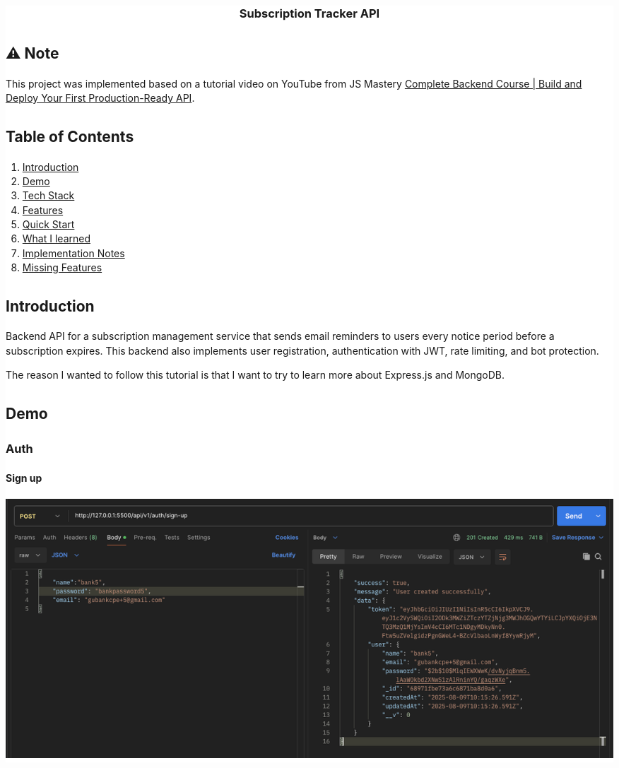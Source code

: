 <h3 align="center">Subscription Tracker API</h3>

## ⚠️ Note

This project was implemented based on a tutorial video on YouTube from JS Mastery [Complete Backend Course | Build and Deploy Your First Production-Ready API](https://www.youtube.com/watch?v=rOpEN1JDaD0).

## Table of Contents

1. [Introduction](#introduction)
2. [Demo](#demo)
3. [Tech Stack](#tech-stack)
4. [Features](#features)
5. [Quick Start](#quick-start)
6. [What I learned](#learn)
7. [Implementation Notes](#note)
8. [Missing Features](#miss)

## <a name="introduction">Introduction</a>

Backend API for a subscription management service that sends email reminders to users every notice period before a subscription expires.
This backend also implements user registration, authentication with JWT, rate limiting, and bot protection.

The reason I wanted to follow this tutorial is that I want to try to learn more about Express.js and MongoDB.

## <a name="demo">Demo</a>

### Auth

#### Sign up

<img src="public/readme/sign-up.png" alt="Sign up" />
